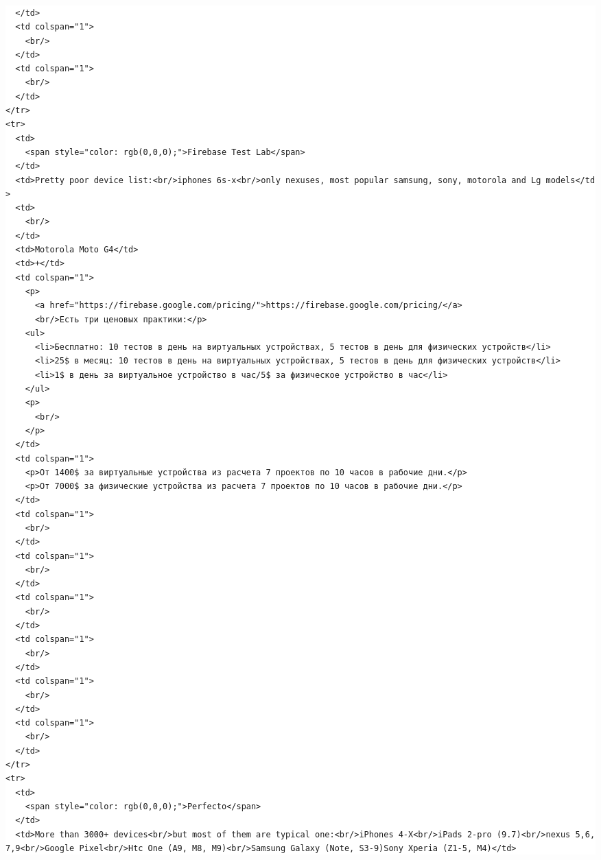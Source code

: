       </td>
      <td colspan="1">
        <br/>
      </td>
      <td colspan="1">
        <br/>
      </td>
    </tr>
    <tr>
      <td>
        <span style="color: rgb(0,0,0);">Firebase Test Lab</span>
      </td>
      <td>Pretty poor device list:<br/>iphones 6s-x<br/>only nexuses, most popular samsung, sony, motorola and Lg models</td>
      <td>
        <br/>
      </td>
      <td>Motorola Moto G4</td>
      <td>+</td>
      <td colspan="1">
        <p>
          <a href="https://firebase.google.com/pricing/">https://firebase.google.com/pricing/</a>
          <br/>Есть три ценовых практики:</p>
        <ul>
          <li>Бесплатно: 10 тестов в день на виртуальных устройствах, 5 тестов в день для физических устройств</li>
          <li>25$ в месяц: 10 тестов в день на виртуальных устройствах, 5 тестов в день для физических устройств</li>
          <li>1$ в день за виртуальное устройство в час/5$ за физическое устройство в час</li>
        </ul>
        <p>
          <br/>
        </p>
      </td>
      <td colspan="1">
        <p>От 1400$ за виртуальные устройства из расчета 7 проектов по 10 часов в рабочие дни.</p>
        <p>От 7000$ за физические устройства из расчета 7 проектов по 10 часов в рабочие дни.</p>
      </td>
      <td colspan="1">
        <br/>
      </td>
      <td colspan="1">
        <br/>
      </td>
      <td colspan="1">
        <br/>
      </td>
      <td colspan="1">
        <br/>
      </td>
      <td colspan="1">
        <br/>
      </td>
      <td colspan="1">
        <br/>
      </td>
    </tr>
    <tr>
      <td>
        <span style="color: rgb(0,0,0);">Perfecto</span>
      </td>
      <td>More than 3000+ devices<br/>but most of them are typical one:<br/>iPhones 4-X<br/>iPads 2-pro (9.7)<br/>nexus 5,6,7,9<br/>Google Pixel<br/>Htc One (A9, M8, M9)<br/>Samsung Galaxy (Note, S3-9)Sony Xperia (Z1-5, M4)</td>